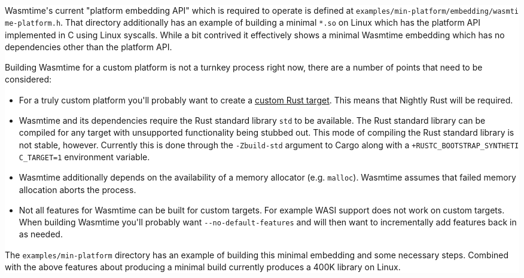 Wasmtime's current "platform embedding API" which is required to operate is
defined at `examples/min-platform/embedding/wasmtime-platform.h`. That directory
additionally has an example of building a minimal `*.so` on Linux which has the
platform API implemented in C using Linux syscalls. While a bit contrived it
effectively shows a minimal Wasmtime embedding which has no dependencies other
than the platform API.

Building Wasmtime for a custom platform is not a turnkey process right now,
there are a number of points that need to be considered:

* For a truly custom platform you'll probably want to create a [custom Rust
  target](https://docs.rust-embedded.org/embedonomicon/custom-target.html). This
  means that Nightly Rust will be required.

* Wasmtime and its dependencies require the Rust standard library `std` to be
  available. The Rust standard library can be compiled for any target with
  unsupported functionality being stubbed out. This mode of compiling the Rust
  standard library is not stable, however. Currently this is done through the
  `-Zbuild-std` argument to Cargo along with a
  `+RUSTC_BOOTSTRAP_SYNTHETIC_TARGET=1` environment variable.

* Wasmtime additionally depends on the availability of a memory allocator (e.g.
  `malloc`). Wasmtime assumes that failed memory allocation aborts the process.

* Not all features for Wasmtime can be built for custom targets. For example
  WASI support does not work on custom targets. When building Wasmtime you'll
  probably want `--no-default-features` and will then want to incrementally add
  features back in as needed.

The `examples/min-platform` directory has an example of building this minimal
embedding and some necessary steps. Combined with the above features about
producing a minimal build currently produces a 400K library on Linux.
